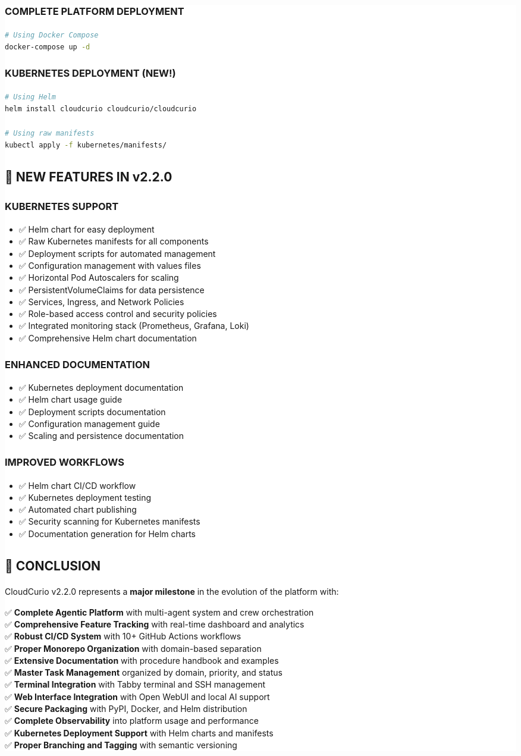 ### COMPLETE PLATFORM DEPLOYMENT
```bash
# Using Docker Compose
docker-compose up -d
```

### KUBERNETES DEPLOYMENT (NEW!)
```bash
# Using Helm
helm install cloudcurio cloudcurio/cloudcurio

# Using raw manifests
kubectl apply -f kubernetes/manifests/
```

## 🌟 NEW FEATURES IN v2.2.0

### KUBERNETES SUPPORT
- ✅ Helm chart for easy deployment
- ✅ Raw Kubernetes manifests for all components
- ✅ Deployment scripts for automated management
- ✅ Configuration management with values files
- ✅ Horizontal Pod Autoscalers for scaling
- ✅ PersistentVolumeClaims for data persistence
- ✅ Services, Ingress, and Network Policies
- ✅ Role-based access control and security policies
- ✅ Integrated monitoring stack (Prometheus, Grafana, Loki)
- ✅ Comprehensive Helm chart documentation

### ENHANCED DOCUMENTATION
- ✅ Kubernetes deployment documentation
- ✅ Helm chart usage guide
- ✅ Deployment scripts documentation
- ✅ Configuration management guide
- ✅ Scaling and persistence documentation

### IMPROVED WORKFLOWS
- ✅ Helm chart CI/CD workflow
- ✅ Kubernetes deployment testing
- ✅ Automated chart publishing
- ✅ Security scanning for Kubernetes manifests
- ✅ Documentation generation for Helm charts

## 🎉 CONCLUSION

CloudCurio v2.2.0 represents a **major milestone** in the evolution of the platform with:

✅ **Complete Agentic Platform** with multi-agent system and crew orchestration  
✅ **Comprehensive Feature Tracking** with real-time dashboard and analytics  
✅ **Robust CI/CD System** with 10+ GitHub Actions workflows  
✅ **Proper Monorepo Organization** with domain-based separation  
✅ **Extensive Documentation** with procedure handbook and examples  
✅ **Master Task Management** organized by domain, priority, and status  
✅ **Terminal Integration** with Tabby terminal and SSH management  
✅ **Web Interface Integration** with Open WebUI and local AI support  
✅ **Secure Packaging** with PyPI, Docker, and Helm distribution  
✅ **Complete Observability** into platform usage and performance  
✅ **Kubernetes Deployment Support** with Helm charts and manifests  
✅ **Proper Branching and Tagging** with semantic versioning  
